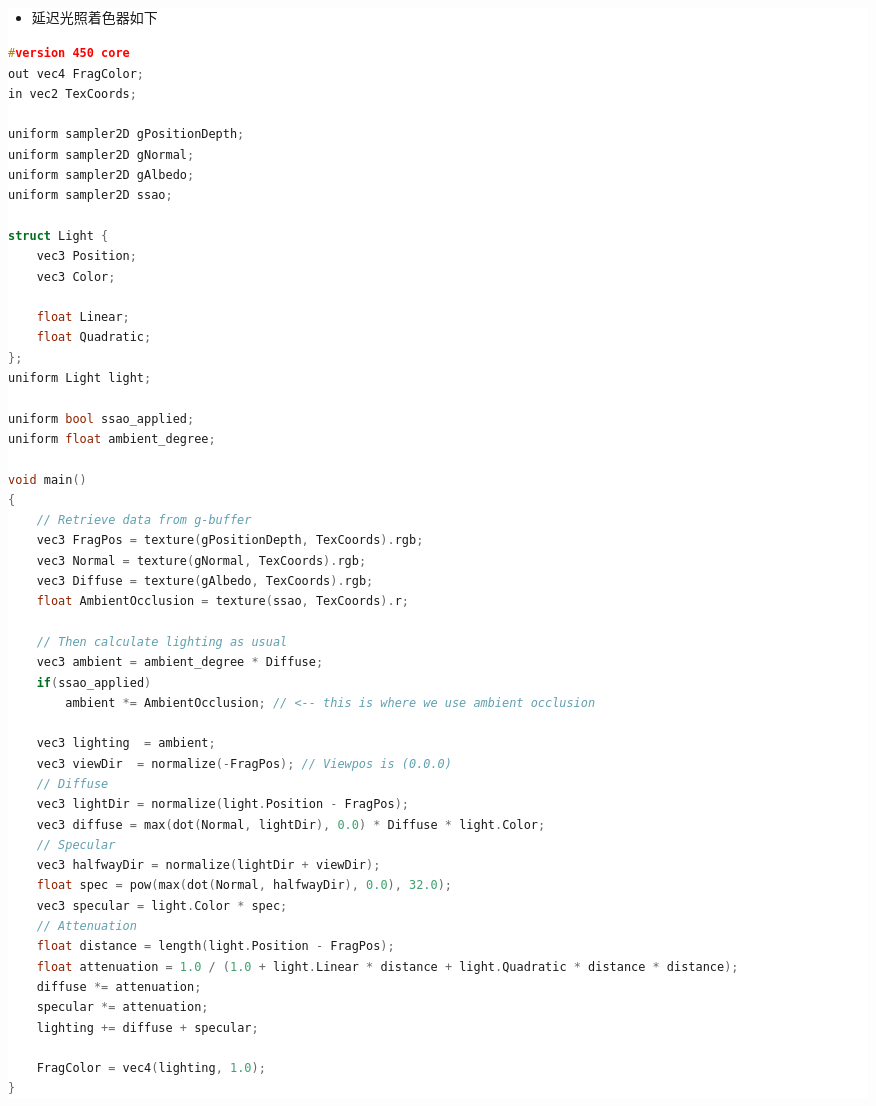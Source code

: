 - 延迟光照着色器如下
```c
#version 450 core
out vec4 FragColor;
in vec2 TexCoords;

uniform sampler2D gPositionDepth;
uniform sampler2D gNormal;
uniform sampler2D gAlbedo;
uniform sampler2D ssao;

struct Light {
    vec3 Position;
    vec3 Color;
    
    float Linear;
    float Quadratic;
};
uniform Light light;

uniform bool ssao_applied;
uniform float ambient_degree;

void main()
{             
    // Retrieve data from g-buffer
    vec3 FragPos = texture(gPositionDepth, TexCoords).rgb;
    vec3 Normal = texture(gNormal, TexCoords).rgb;
    vec3 Diffuse = texture(gAlbedo, TexCoords).rgb;
    float AmbientOcclusion = texture(ssao, TexCoords).r;
    
    // Then calculate lighting as usual
    vec3 ambient = ambient_degree * Diffuse;
    if(ssao_applied)
        ambient *= AmbientOcclusion; // <-- this is where we use ambient occlusion
        
    vec3 lighting  = ambient; 
    vec3 viewDir  = normalize(-FragPos); // Viewpos is (0.0.0)
    // Diffuse
    vec3 lightDir = normalize(light.Position - FragPos);
    vec3 diffuse = max(dot(Normal, lightDir), 0.0) * Diffuse * light.Color;
    // Specular
    vec3 halfwayDir = normalize(lightDir + viewDir);  
    float spec = pow(max(dot(Normal, halfwayDir), 0.0), 32.0);
    vec3 specular = light.Color * spec;
    // Attenuation
    float distance = length(light.Position - FragPos);
    float attenuation = 1.0 / (1.0 + light.Linear * distance + light.Quadratic * distance * distance);
    diffuse *= attenuation;
    specular *= attenuation;
    lighting += diffuse + specular;

    FragColor = vec4(lighting, 1.0);
}
```
